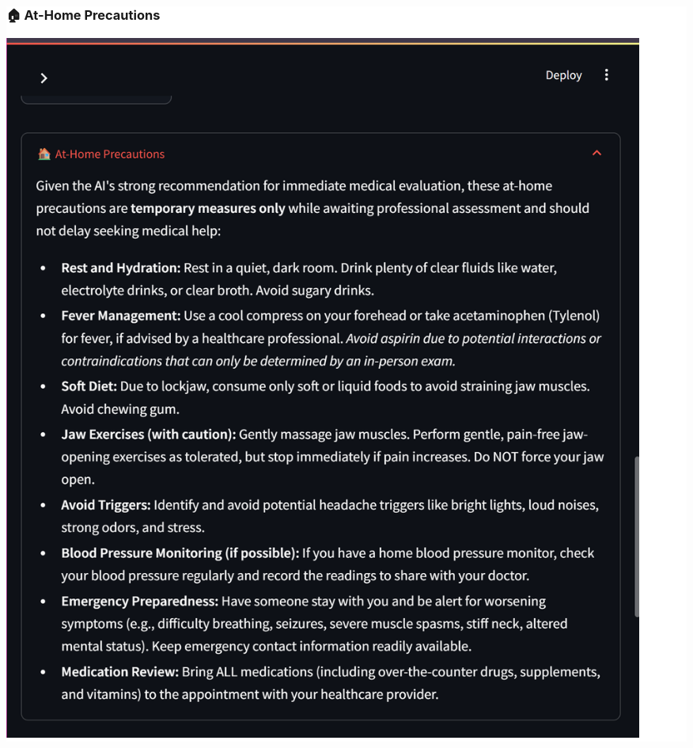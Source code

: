 ### 🏠 At-Home Precautions
<img src="screenshots/precautions.png" width="800" alt="Precaution Summary">

